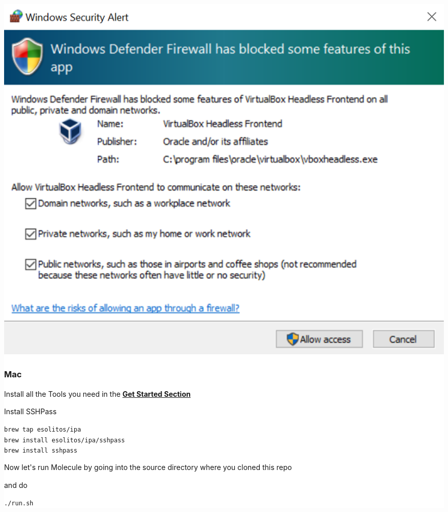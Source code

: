 ![image-2.png](roles/ansible-role-example-role/image-2.png)

### Mac 
Install all the Tools you need in the [__Get Started Section__](#get-started-dependencies-the-tools-you-will-need) 

Install SSHPass

```bash
brew tap esolitos/ipa
brew install esolitos/ipa/sshpass
brew install sshpass
```

Now let's run Molecule by going into the source directory where you cloned this repo

and do

`./run.sh`

